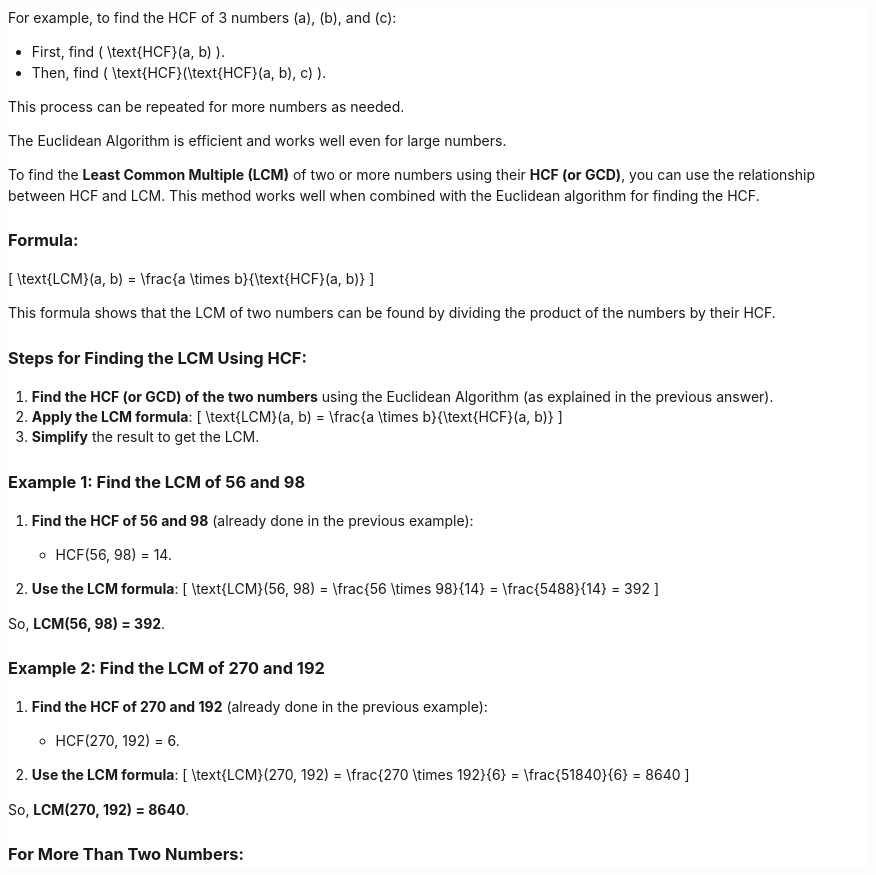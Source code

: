 For example, to find the HCF of 3 numbers \(a\), \(b\), and \(c\):
- First, find \( \text{HCF}(a, b) \).
- Then, find \( \text{HCF}(\text{HCF}(a, b), c) \).

This process can be repeated for more numbers as needed.

The Euclidean Algorithm is efficient and works well even for large numbers.

To find the **Least Common Multiple (LCM)** of two or more numbers using their **HCF (or GCD)**, you can use the relationship between HCF and LCM. This method works well when combined with the Euclidean algorithm for finding the HCF.

### Formula:
\[
\text{LCM}(a, b) = \frac{a \times b}{\text{HCF}(a, b)}
\]

This formula shows that the LCM of two numbers can be found by dividing the product of the numbers by their HCF.

### Steps for Finding the LCM Using HCF:

1. **Find the HCF (or GCD) of the two numbers** using the Euclidean Algorithm (as explained in the previous answer).
2. **Apply the LCM formula**: 
   \[
   \text{LCM}(a, b) = \frac{a \times b}{\text{HCF}(a, b)}
   \]
3. **Simplify** the result to get the LCM.

### Example 1: Find the LCM of 56 and 98

1. **Find the HCF of 56 and 98** (already done in the previous example):
   - HCF(56, 98) = 14.

2. **Use the LCM formula**:
   \[
   \text{LCM}(56, 98) = \frac{56 \times 98}{14} = \frac{5488}{14} = 392
   \]

So, **LCM(56, 98) = 392**.

### Example 2: Find the LCM of 270 and 192

1. **Find the HCF of 270 and 192** (already done in the previous example):
   - HCF(270, 192) = 6.

2. **Use the LCM formula**:
   \[
   \text{LCM}(270, 192) = \frac{270 \times 192}{6} = \frac{51840}{6} = 8640
   \]

So, **LCM(270, 192) = 8640**.

### For More Than Two Numbers:
